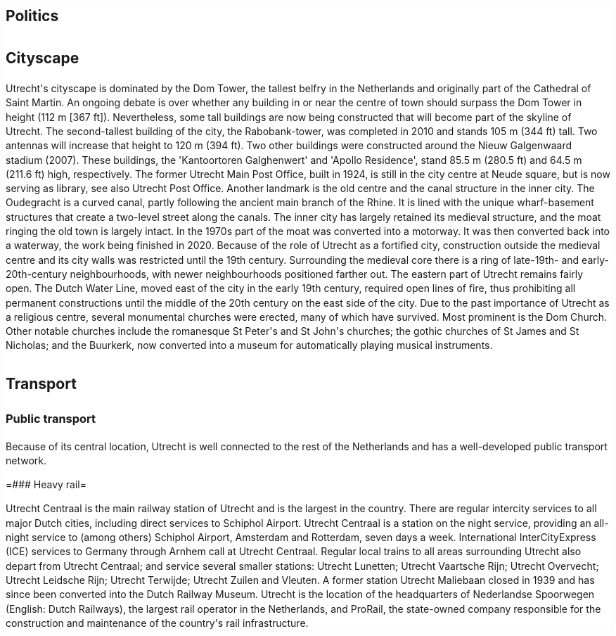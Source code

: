 
## Politics



## Cityscape


Utrecht's cityscape is dominated by the Dom Tower, the tallest belfry in the Netherlands and originally part of the Cathedral of Saint Martin. An ongoing debate is over whether any building in or near the centre of town should surpass the Dom Tower in height (112 m [367 ft]). Nevertheless, some tall buildings are now being constructed that will become part of the skyline of Utrecht. The second-tallest building of the city, the Rabobank-tower, was completed in 2010 and stands 105 m (344 ft) tall. Two antennas will increase that height to 120 m (394 ft). Two other buildings were constructed around the Nieuw Galgenwaard stadium (2007). These buildings, the 'Kantoortoren Galghenwert' and 'Apollo Residence', stand 85.5 m (280.5 ft) and 64.5 m (211.6 ft) high, respectively.
The former Utrecht Main Post Office, built in 1924, is still in the city centre at Neude square, but is now serving as library, see also Utrecht Post Office.
Another landmark is the old centre and the canal structure in the inner city. The Oudegracht is a curved canal, partly following the ancient main branch of the Rhine. It is lined with the unique wharf-basement structures that create a two-level street along the canals. The inner city has largely retained its medieval structure, and the moat ringing the old town is largely intact. In the 1970s part of the moat was converted into a motorway. It was then converted back into a waterway, the work being finished in 2020.
Because of the role of Utrecht as a fortified city, construction outside the medieval centre and its city walls was restricted until the 19th century. Surrounding the medieval core there is a ring of late-19th- and early-20th-century neighbourhoods, with newer neighbourhoods positioned farther out. The eastern part of Utrecht remains fairly open. The Dutch Water Line, moved east of the city in the early 19th century, required open lines of fire, thus prohibiting all permanent constructions until the middle of the 20th century on the east side of the city.
Due to the past importance of Utrecht as a religious centre, several monumental churches were erected, many of which have survived. Most prominent is the Dom Church. Other notable churches include the romanesque St Peter's and St John's churches; the gothic churches of St James and St Nicholas; and the Buurkerk, now converted into a museum for automatically playing musical instruments.


## Transport



### Public transport
Because of its central location, Utrecht is well connected to the rest of the Netherlands and has a well-developed public transport network.


=### Heavy rail=

Utrecht Centraal is the main railway station of Utrecht and is the largest in the country. There are regular intercity services to all major Dutch cities, including direct services to Schiphol Airport. Utrecht Centraal is a station on the night service, providing an all-night service to (among others) Schiphol Airport, Amsterdam and Rotterdam, seven days a week. International InterCityExpress (ICE) services to Germany through Arnhem call at Utrecht Centraal. Regular local trains to all areas surrounding Utrecht also depart from Utrecht Centraal; and service several smaller stations: Utrecht Lunetten; Utrecht Vaartsche Rijn; Utrecht Overvecht; Utrecht Leidsche Rijn; Utrecht Terwijde; Utrecht Zuilen and Vleuten. A former station Utrecht Maliebaan closed in 1939 and has since been converted into the Dutch Railway Museum.
Utrecht is the location of the headquarters of Nederlandse Spoorwegen (English: Dutch Railways), the largest rail operator in the Netherlands, and ProRail, the state-owned company responsible for the construction and maintenance of the country's rail infrastructure.
